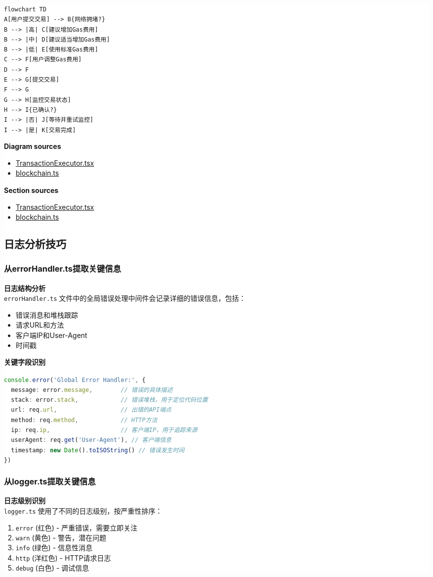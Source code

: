 ```mermaid
flowchart TD
A[用户提交交易] --> B{网络拥堵?}
B --> |高| C[建议增加Gas费用]
B --> |中| D[建议适当增加Gas费用]
B --> |低| E[使用标准Gas费用]
C --> F[用户调整Gas费用]
D --> F
E --> G[提交交易]
F --> G
G --> H[监控交易状态]
H --> I{已确认?}
I --> |否| J[等待并重试监控]
I --> |是| K[交易完成]
```

**Diagram sources**
- [TransactionExecutor.tsx](file://src/components/Blockchain/TransactionExecutor.tsx)
- [blockchain.ts](file://backend/src/services/blockchain.ts)

**Section sources**
- [TransactionExecutor.tsx](file://src/components/Blockchain/TransactionExecutor.tsx)
- [blockchain.ts](file://backend/src/services/blockchain.ts)

## 日志分析技巧

### 从errorHandler.ts提取关键信息

**日志结构分析**  
`errorHandler.ts` 文件中的全局错误处理中间件会记录详细的错误信息，包括：
- 错误消息和堆栈跟踪
- 请求URL和方法
- 客户端IP和User-Agent
- 时间戳

**关键字段识别**  
```typescript
console.error('Global Error Handler:', {
  message: error.message,        // 错误的具体描述
  stack: error.stack,            // 错误堆栈，用于定位代码位置
  url: req.url,                  // 出错的API端点
  method: req.method,            // HTTP方法
  ip: req.ip,                    // 客户端IP，用于追踪来源
  userAgent: req.get('User-Agent'), // 客户端信息
  timestamp: new Date().toISOString() // 错误发生时间
})
```

### 从logger.ts提取关键信息

**日志级别识别**  
`logger.ts` 使用了不同的日志级别，按严重性排序：
1. `error` (红色) - 严重错误，需要立即关注
2. `warn` (黄色) - 警告，潜在问题
3. `info` (绿色) - 信息性消息
4. `http` (洋红色) - HTTP请求日志
5. `debug` (白色) - 调试信息
